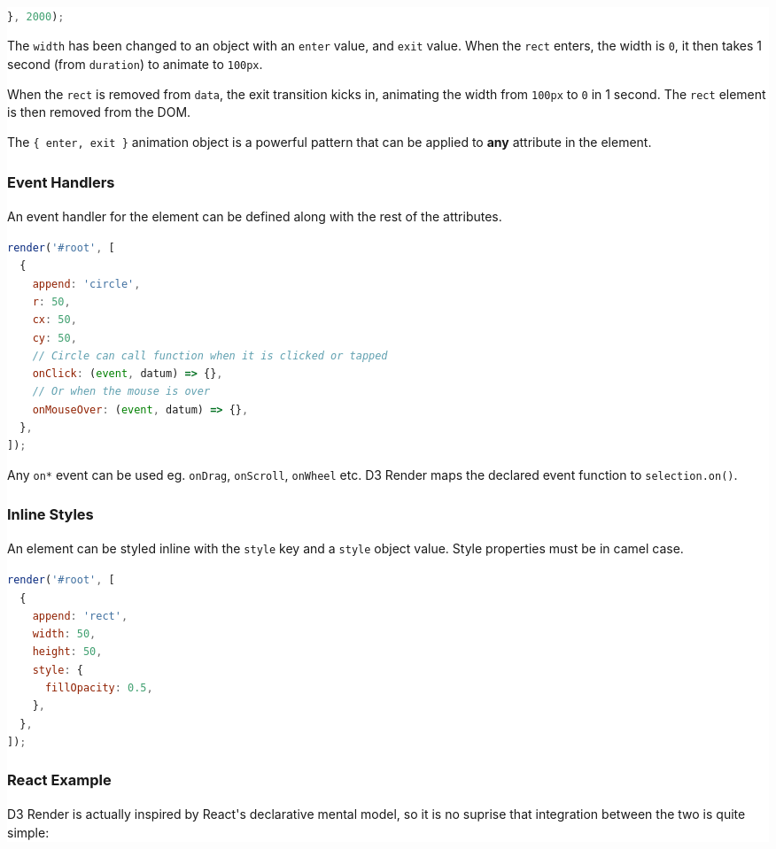 ```js
}, 2000);
```

The `width` has been changed to an object with an `enter` value, and `exit` value. When the `rect` enters, the width is `0`, it then takes 1 second (from `duration`) to animate to `100px`.

When the `rect` is removed from `data`, the exit transition kicks in, animating the width from `100px` to `0` in 1 second. The `rect` element is then removed from the DOM.

The `{ enter, exit }` animation object is a powerful pattern that can be applied to **any** attribute in the element.

### Event Handlers

An event handler for the element can be defined along with the rest of the attributes.

```js
render('#root', [
  {
    append: 'circle',
    r: 50,
    cx: 50,
    cy: 50,
    // Circle can call function when it is clicked or tapped
    onClick: (event, datum) => {},
    // Or when the mouse is over
    onMouseOver: (event, datum) => {},
  },
]);
```

Any `on*` event can be used eg. `onDrag`, `onScroll`, `onWheel` etc. D3 Render maps the declared event function to `selection.on()`.

### Inline Styles

An element can be styled inline with the `style` key and a `style` object value. Style properties must be in camel case.

```js
render('#root', [
  {
    append: 'rect',
    width: 50,
    height: 50,
    style: {
      fillOpacity: 0.5,
    },
  },
]);
```

### React Example

D3 Render is actually inspired by React's declarative mental model, so it is no suprise that integration between the two is quite simple:
